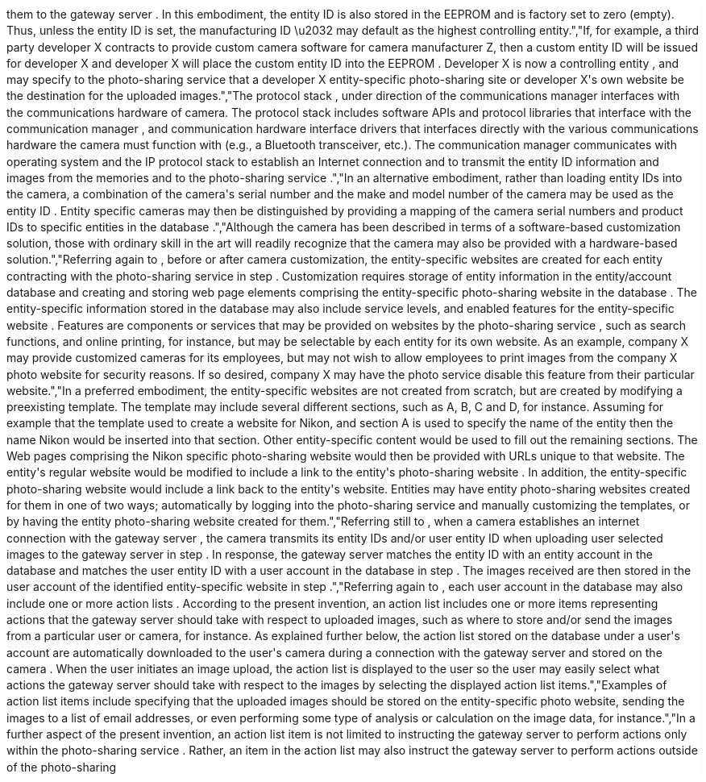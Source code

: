 them to the gateway server . In this embodiment, the entity ID  is also stored in the EEPROM and is factory set to zero (empty). Thus, unless the entity ID  is set, the manufacturing ID \u2032 may default as the highest controlling entity.","If, for example, a third party developer X contracts to provide custom camera software for camera manufacturer Z, then a custom entity ID will be issued for developer X and developer X will place the custom entity ID into the EEPROM . Developer X is now a controlling entity , and may specify to the photo-sharing service  that a developer X entity-specific photo-sharing site  or developer X's own website be the destination for the uploaded images.","The protocol stack , under direction of the communications manager interfaces with the communications hardware  of camera. The protocol stack  includes software APIs and protocol libraries that interface with the communication manager , and communication hardware interface drivers that interfaces directly with the various communications hardware  the camera  must function with (e.g., a Bluetooth transceiver, etc.). The communication manager  communicates with operating system  and the IP protocol stack  to establish an Internet connection and to transmit the entity ID  information and images from the memories and to the photo-sharing service .","In an alternative embodiment, rather than loading entity IDs  into the camera, a combination of the camera's serial number and the make and model number of the camera may be used as the entity ID . Entity specific cameras  may then be distinguished by providing a mapping of the camera serial numbers and product IDs to specific entities  in the database .","Although the camera  has been described in terms of a software-based customization solution, those with ordinary skill in the art will readily recognize that the camera  may also be provided with a hardware-based solution.","Referring again to , before or after camera customization, the entity-specific websites  are created for each entity contracting with the photo-sharing service  in step . Customization requires storage of entity information in the entity\/account database  and creating and storing web page elements comprising the entity-specific photo-sharing website in the database . The entity-specific information stored in the database  may also include service levels, and enabled features for the entity-specific website . Features are components or services that may be provided on websites by the photo-sharing service , such as search functions, and online printing, for instance, but may be selectable by each entity for its own website. As an example, company X may provide customized cameras  for its employees, but may not wish to allow employees to print images from the company X photo website for security reasons. If so desired, company X may have the photo service disable this feature from their particular website.","In a preferred embodiment, the entity-specific websites  are not created from scratch, but are created by modifying a preexisting template. The template may include several different sections, such as A, B, C and D, for instance. Assuming for example that the template used to create a website for Nikon, and section A is used to specify the name of the entity then the name Nikon would be inserted into that section. Other entity-specific content would be used to fill out the remaining sections. The Web pages comprising the Nikon specific photo-sharing website would then be provided with URLs unique to that website. The entity's regular website would be modified to include a link to the entity's photo-sharing website . In addition, the entity-specific photo-sharing website would include a link back to the entity's website. Entities  may have entity photo-sharing websites  created for them in one of two ways; automatically by logging into the photo-sharing service  and manually customizing the templates, or by having the entity photo-sharing website created for them.","Referring still to , when a camera  establishes an internet connection with the gateway server , the camera  transmits its entity IDs  and\/or user entity ID  when uploading user selected images to the gateway server  in step . In response, the gateway server  matches the entity ID  with an entity account in the database  and matches the user entity ID  with a user account  in the database  in step . The images received are then stored in the user account  of the identified entity-specific website  in step .","Referring again to , each user account  in the database  may also include one or more action lists . According to the present invention, an action list  includes one or more items representing actions that the gateway server  should take with respect to uploaded images, such as where to store and\/or send the images from a particular user or camera, for instance. As explained further below, the action list  stored on the database  under a user's account  are automatically downloaded to the user's camera  during a connection with the gateway server  and stored on the camera . When the user initiates an image upload, the action list  is displayed to the user so the user may easily select what actions the gateway server  should take with respect to the images by selecting the displayed action list items.","Examples of action list items include specifying that the uploaded images should be stored on the entity-specific photo website, sending the images to a list of email addresses, or even performing some type of analysis or calculation on the image data, for instance.","In a further aspect of the present invention, an action list item is not limited to instructing the gateway server  to perform actions only within the photo-sharing service . Rather, an item in the action list  may also instruct the gateway server  to perform actions outside of the photo-sharing